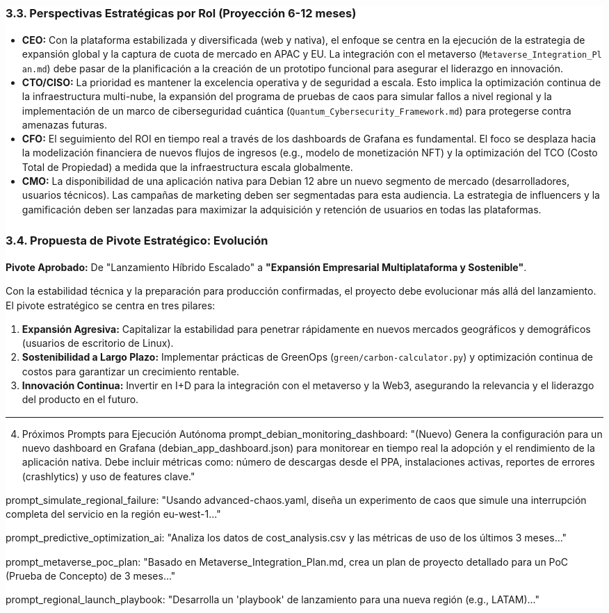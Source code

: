 ### 3.3. Perspectivas Estratégicas por Rol (Proyección 6-12 meses)

*   **CEO:** Con la plataforma estabilizada y diversificada (web y nativa), el enfoque se centra en la ejecución de la estrategia de expansión global y la captura de cuota de mercado en APAC y EU. La integración con el metaverso (`Metaverse_Integration_Plan.md`) debe pasar de la planificación a la creación de un prototipo funcional para asegurar el liderazgo en innovación.
*   **CTO/CISO:** La prioridad es mantener la excelencia operativa y de seguridad a escala. Esto implica la optimización continua de la infraestructura multi-nube, la expansión del programa de pruebas de caos para simular fallos a nivel regional y la implementación de un marco de ciberseguridad cuántica (`Quantum_Cybersecurity_Framework.md`) para protegerse contra amenazas futuras.
*   **CFO:** El seguimiento del ROI en tiempo real a través de los dashboards de Grafana es fundamental. El foco se desplaza hacia la modelización financiera de nuevos flujos de ingresos (e.g., modelo de monetización NFT) y la optimización del TCO (Costo Total de Propiedad) a medida que la infraestructura escala globalmente.
*   **CMO:** La disponibilidad de una aplicación nativa para Debian 12 abre un nuevo segmento de mercado (desarrolladores, usuarios técnicos). Las campañas de marketing deben ser segmentadas para esta audiencia. La estrategia de influencers y la gamificación deben ser lanzadas para maximizar la adquisición y retención de usuarios en todas las plataformas.

### 3.4. Propuesta de Pivote Estratégico: Evolución

**Pivote Aprobado:** De "Lanzamiento Híbrido Escalado" a **"Expansión Empresarial Multiplataforma y Sostenible"**.

Con la estabilidad técnica y la preparación para producción confirmadas, el proyecto debe evolucionar más allá del lanzamiento. El pivote estratégico se centra en tres pilares:
1.  **Expansión Agresiva:** Capitalizar la estabilidad para penetrar rápidamente en nuevos mercados geográficos y demográficos (usuarios de escritorio de Linux).
2.  **Sostenibilidad a Largo Plazo:** Implementar prácticas de GreenOps (`green/carbon-calculator.py`) y optimización continua de costos para garantizar un crecimiento rentable.
3.  **Innovación Continua:** Invertir en I+D para la integración con el metaverso y la Web3, asegurando la relevancia y el liderazgo del producto en el futuro.

---

4. Próximos Prompts para Ejecución Autónoma
prompt_debian_monitoring_dashboard: "(Nuevo) Genera la configuración para un nuevo dashboard en Grafana (debian_app_dashboard.json) para monitorear en tiempo real la adopción y el rendimiento de la aplicación nativa. Debe incluir métricas como: número de descargas desde el PPA, instalaciones activas, reportes de errores (crashlytics) y uso de features clave."

prompt_simulate_regional_failure: "Usando advanced-chaos.yaml, diseña un experimento de caos que simule una interrupción completa del servicio en la región eu-west-1..."

prompt_predictive_optimization_ai: "Analiza los datos de cost_analysis.csv y las métricas de uso de los últimos 3 meses..."

prompt_metaverse_poc_plan: "Basado en Metaverse_Integration_Plan.md, crea un plan de proyecto detallado para un PoC (Prueba de Concepto) de 3 meses..."

prompt_regional_launch_playbook: "Desarrolla un 'playbook' de lanzamiento para una nueva región (e.g., LATAM)..."
